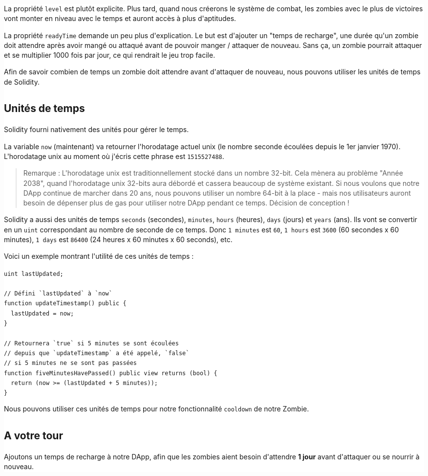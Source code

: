 
La propriété `level` est plutôt explicite. Plus tard, quand nous créerons le système de combat, les zombies avec le plus de victoires vont monter en niveau avec le temps et auront accès à plus d'aptitudes.

La propriété `readyTime` demande un peu plus d'explication. Le but est d'ajouter un "temps de recharge", une durée qu'un zombie doit attendre après avoir mangé ou attaqué avant de pouvoir manger / attaquer de nouveau. Sans ça, un zombie pourrait attaquer et se multiplier 1000 fois par jour, ce qui rendrait le jeu trop facile.

Afin de savoir combien de temps un zombie doit attendre avant d'attaquer de nouveau, nous pouvons utiliser les unités de temps de Solidity.

## Unités de temps

Solidity fourni nativement des unités pour gérer le temps.

La variable `now` (maintenant) va retourner l'horodatage actuel unix (le nombre seconde écoulées depuis le 1er janvier 1970). L'horodatage unix au moment où j'écris cette phrase est `1515527488`.

> Remarque : L'horodatage unix est traditionnellement stocké dans un nombre 32-bit. Cela mènera au problème "Année 2038", quand l'horodatage unix 32-bits aura débordé et cassera beaucoup de système existant. Si nous voulons que notre DApp continue de marcher dans 20 ans, nous pouvons utiliser un nombre 64-bit à la place - mais nos utilisateurs auront besoin de dépenser plus de gas pour utiliser notre DApp pendant ce temps. Décision de conception !

Solidity a aussi des unités de temps `seconds` (secondes), `minutes`, `hours` (heures), `days` (jours) et `years` (ans). Ils vont se convertir en un `uint` correspondant au nombre de seconde de ce temps. Donc `1 minutes` est `60`, `1 hours` est `3600` (60 secondes x 60 minutes), `1 days` est `86400` (24 heures x 60 minutes x 60 seconds), etc.

Voici un exemple montrant l'utilité de ces unités de temps :

```
uint lastUpdated;

// Défini `lastUpdated` à `now`
function updateTimestamp() public {
  lastUpdated = now;
}

// Retournera `true` si 5 minutes se sont écoulées
// depuis que `updateTimestamp` a été appelé, `false`
// si 5 minutes ne se sont pas passées
function fiveMinutesHavePassed() public view returns (bool) {
  return (now >= (lastUpdated + 5 minutes));
}
```

Nous pouvons utiliser ces unités de temps pour notre fonctionnalité `cooldown` de notre Zombie.

## A votre tour

Ajoutons un temps de recharge à notre DApp, afin que les zombies aient besoin d'attendre **1 jour** avant d'attaquer ou se nourrir à nouveau.
